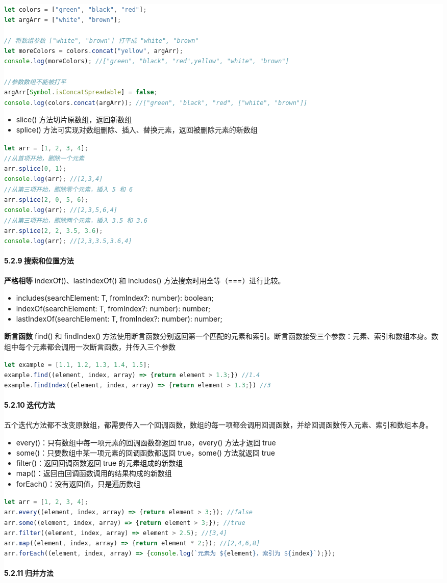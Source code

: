 ```javascript
let colors = ["green", "black", "red"];
let argArr = ["white", "brown"];

// 将数组参数 ["white", "brown"] 打平成 "white", "brown"
let moreColors = colors.concat("yellow", argArr); 
console.log(moreColors); //["green", "black", "red",yellow", "white", "brown"]

//参数数组不能被打平
argArr[Symbol.isConcatSpreadable] = false; 
console.log(colors.concat(argArr)); //["green", "black", "red", ["white", "brown"]]
```

- slice() 方法切片原数组，返回新数组
- splice() 方法可实现对数组删除、插入、替换元素，返回被删除元素的新数组

```javascript
let arr = [1, 2, 3, 4];
//从首项开始，删除一个元素
arr.splice(0, 1); 
console.log(arr); //[2,3,4]
//从第三项开始，删除零个元素，插入 5 和 6
arr.splice(2, 0, 5, 6); 
console.log(arr); //[2,3,5,6,4]
//从第三项开始，删除两个元素，插入 3.5 和 3.6
arr.splice(2, 2, 3.5, 3.6); 
console.log(arr); //[2,3,3.5,3.6,4]
```

#### 5.2.9 搜索和位置方法

**严格相等**
indexOf()、lastIndexOf() 和 includes() 方法搜索时用全等（===）进行比较。
- includes(searchElement: T, fromIndex?: number): boolean;
- indexOf(searchElement: T, fromIndex?: number): number;
- lastIndexOf(searchElement: T, fromIndex?: number): number;

**断言函数**
find() 和 findIndex() 方法使用断言函数分别返回第一个匹配的元素和索引。断言函数接受三个参数：元素、索引和数组本身。数组中每个元素都会调用一次断言函数，并传入三个参数

```javascript
let example = [1.1, 1.2, 1.3, 1.4, 1.5];
example.find((element, index, array) => {return element > 1.3;}) //1.4
example.findIndex((element, index, array) => {return element > 1.3;}) //3
```

#### 5.2.10 迭代方法

五个迭代方法都不改变原数组，都需要传入一个回调函数，数组的每一项都会调用回调函数，并给回调函数传入元素、索引和数组本身。
- every()：只有数组中每一项元素的回调函数都返回 true，every() 方法才返回 true
- some()：只要数组中某一项元素的回调函数都返回 true，some() 方法就返回 true
- filter()：返回回调函数返回 true 的元素组成的新数组
- map()：返回由回调函数调用的结果构成的新数组
- forEach()：没有返回值，只是遍历数组

```javascript
let arr = [1, 2, 3, 4];
arr.every((element, index, array) => {return element > 3;}); //false
arr.some((element, index, array) => {return element > 3;}); //true
arr.filter((element, index, array) => element > 2.5); //[3,4]
arr.map((element, index, array) => {return element * 2;}); //[2,4,6,8]
arr.forEach((element, index, array) => {console.log(`元素为 ${element}，索引为 ${index}`);});
```
#### 5.2.11 归并方法
